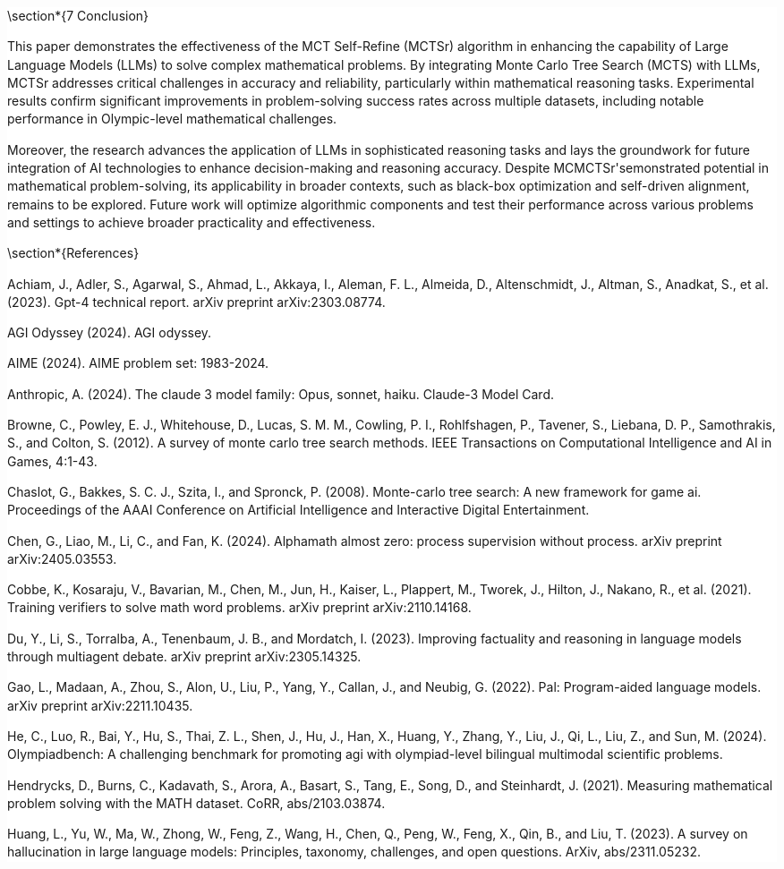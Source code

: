 \section*{7 Conclusion}

This paper demonstrates the effectiveness of the MCT Self-Refine (MCTSr) algorithm in enhancing the capability of Large Language Models (LLMs) to solve complex mathematical problems. By integrating Monte Carlo Tree Search (MCTS) with LLMs, MCTSr addresses critical challenges in accuracy and reliability, particularly within mathematical reasoning tasks. Experimental results confirm significant improvements in problem-solving success rates across multiple datasets, including notable performance in Olympic-level mathematical challenges.

Moreover, the research advances the application of LLMs in sophisticated reasoning tasks and lays the groundwork for future integration of AI technologies to enhance decision-making and reasoning accuracy. Despite MCMCTSr'semonstrated potential in mathematical problem-solving, its applicability in broader contexts, such as black-box optimization and self-driven alignment, remains to be explored. Future work will optimize algorithmic components and test their performance across various problems and settings to achieve broader practicality and effectiveness.

\section*{References}

Achiam, J., Adler, S., Agarwal, S., Ahmad, L., Akkaya, I., Aleman, F. L., Almeida, D., Altenschmidt, J., Altman, S., Anadkat, S., et al. (2023). Gpt-4 technical report. arXiv preprint arXiv:2303.08774.

AGI Odyssey (2024). AGI odyssey.

AIME (2024). AIME problem set: 1983-2024.

Anthropic, A. (2024). The claude 3 model family: Opus, sonnet, haiku. Claude-3 Model Card.

Browne, C., Powley, E. J., Whitehouse, D., Lucas, S. M. M., Cowling, P. I., Rohlfshagen, P., Tavener, S., Liebana, D. P., Samothrakis, S., and Colton, S. (2012). A survey of monte carlo tree search methods. IEEE Transactions on Computational Intelligence and AI in Games, 4:1-43.

Chaslot, G., Bakkes, S. C. J., Szita, I., and Spronck, P. (2008). Monte-carlo tree search: A new framework for game ai. Proceedings of the AAAI Conference on Artificial Intelligence and Interactive Digital Entertainment.

Chen, G., Liao, M., Li, C., and Fan, K. (2024). Alphamath almost zero: process supervision without process. arXiv preprint arXiv:2405.03553.

Cobbe, K., Kosaraju, V., Bavarian, M., Chen, M., Jun, H., Kaiser, L., Plappert, M., Tworek, J., Hilton, J., Nakano, R., et al. (2021). Training verifiers to solve math word problems. arXiv preprint arXiv:2110.14168.

Du, Y., Li, S., Torralba, A., Tenenbaum, J. B., and Mordatch, I. (2023). Improving factuality and reasoning in language models through multiagent debate. arXiv preprint arXiv:2305.14325.

Gao, L., Madaan, A., Zhou, S., Alon, U., Liu, P., Yang, Y., Callan, J., and Neubig, G. (2022). Pal: Program-aided language models. arXiv preprint arXiv:2211.10435.

He, C., Luo, R., Bai, Y., Hu, S., Thai, Z. L., Shen, J., Hu, J., Han, X., Huang, Y., Zhang, Y., Liu, J., Qi, L., Liu, Z., and Sun, M. (2024). Olympiadbench: A challenging benchmark for promoting agi with olympiad-level bilingual multimodal scientific problems.

Hendrycks, D., Burns, C., Kadavath, S., Arora, A., Basart, S., Tang, E., Song, D., and Steinhardt, J. (2021). Measuring mathematical problem solving with the MATH dataset. CoRR, abs/2103.03874.

Huang, L., Yu, W., Ma, W., Zhong, W., Feng, Z., Wang, H., Chen, Q., Peng, W., Feng, X., Qin, B., and Liu, T. (2023). A survey on hallucination in large language models: Principles, taxonomy, challenges, and open questions. ArXiv, abs/2311.05232.
